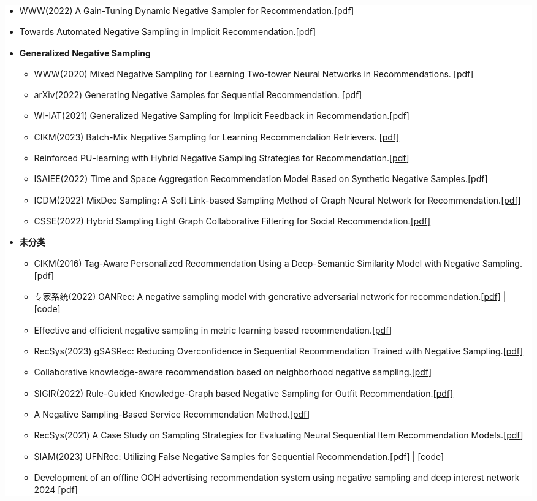   - WWW(2022) A Gain-Tuning Dynamic Negative Sampler for Recommendation.[[pdf]](https://dl.acm.org/doi/10.1145/3485447.3511956)
 
  - Towards Automated Negative Sampling in Implicit Recommendation.[[pdf]](https://arxiv.org/pdf/2311.03526.pdf)
- **Generalized Negative Sampling**
   - WWW(2020) Mixed Negative Sampling for Learning Two-tower Neural Networks in Recommendations. [[pdf]](https://dl.acm.org/doi/10.1145/3366424.3386195)
 
   - arXiv(2022) Generating Negative Samples for Sequential Recommendation. [[pdf]](https://arxiv.org/pdf/2208.03645.pdf)
 
   - WI-IAT(2021) Generalized Negative Sampling for Implicit Feedback in Recommendation.[[pdf]](https://dl.acm.org/doi/10.1145/3486622.3493998)
 
   - CIKM(2023) Batch-Mix Negative Sampling for Learning Recommendation Retrievers. [[pdf]](https://dl.acm.org/doi/abs/10.1145/3583780.3614789)
 
   - Reinforced PU-learning with Hybrid Negative Sampling Strategies for Recommendation.[[pdf]](https://dl.acm.org/doi/abs/10.1145/3582562)
 
   - ISAIEE(2022) Time and Space Aggregation Recommendation Model Based on Synthetic Negative Samples.[[pdf]](https://ieeexplore.ieee.org/document/10071152)
 
   - ICDM(2022) MixDec Sampling: A Soft Link-based Sampling Method of Graph Neural Network for Recommendation.[[pdf]](https://ieeexplore.ieee.org/document/10027691)
 
   - CSSE(2022) Hybrid Sampling Light Graph Collaborative Filtering for Social Recommendation.[[pdf]](https://dl.acm.org/doi/10.1145/3569966.3570002)

- **未分类**
   - CIKM(2016) Tag-Aware Personalized Recommendation Using a Deep-Semantic Similarity Model with Negative Sampling.[[pdf]](https://dl.acm.org/doi/10.1145/2983323.2983874)
   - 专家系统(2022) GANRec: A negative sampling model with generative adversarial network for recommendation.[[pdf]](https://www.sciencedirect.com/science/article/abs/pii/S095741742202173X) | [[code]](https://github.com/Yangzhi22/GANRec)
     
   - Effective and efficient negative sampling in metric learning based recommendation.[[pdf]](https://www.sciencedirect.com/science/article/abs/pii/S0020025522004650) 

   -  RecSys(2023) gSASRec: Reducing Overconfidence in Sequential Recommendation Trained with Negative Sampling.[[pdf]](https://arxiv.org/pdf/2308.07192.pdf)

   - Collaborative knowledge-aware recommendation based on neighborhood negative sampling.[[pdf]](https://dl.acm.org/doi/abs/10.1016/j.is.2023.102207)

    - SIGIR(2022) Rule-Guided Knowledge-Graph based Negative Sampling for Outfit Recommendation.[[pdf]](https://sigir-ecom.github.io/ecom22Papers/paper_8739.pdf)

   - A Negative Sampling-Based Service Recommendation Method.[[pdf]](https://link.springer.com/chapter/10.1007/978-3-031-24383-7_1)

   - RecSys(2021) A Case Study on Sampling Strategies for Evaluating Neural Sequential Item Recommendation Models.[[pdf]](https://arxiv.org/pdf/2107.13045.pdf)

   - SIAM(2023) UFNRec: Utilizing False Negative Samples for Sequential Recommendation.[[pdf]](https://arxiv.org/pdf/2208.04116.pdf) | [[code]](https://github.com/UFNRec-code/UFNRec)

   - Development of an offline OOH advertising recommendation system using negative sampling and deep interest network 2024 [[pdf]](https://dl.acm.org/doi/10.1007/s11042-023-16083-5)
